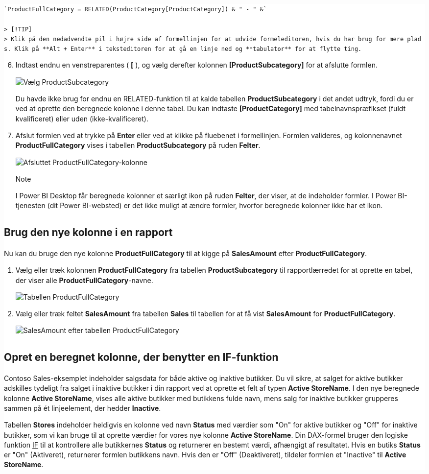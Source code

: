     `ProductFullCategory = RELATED(ProductCategory[ProductCategory]) & " - " &`

    > [!TIP]
    > Klik på den nedadvendte pil i højre side af formellinjen for at udvide formeleditoren, hvis du har brug for mere plads. Klik på **Alt + Enter** i teksteditoren for at gå en linje ned og **tabulator** for at flytte ting.

6. Indtast endnu en venstreparentes ( **[** ), og vælg derefter kolonnen **[ProductSubcategory]** for at afslutte formlen. 

    ![Vælg ProductSubcategory](media/desktop-tutorial-create-calculated-columns/create6.png)

    Du havde ikke brug for endnu en RELATED-funktion til at kalde tabellen **ProductSubcategory** i det andet udtryk, fordi du er ved at oprette den beregnede kolonne i denne tabel. Du kan indtaste **[ProductCategory]** med tabelnavnspræfikset (fuldt kvalificeret) eller uden (ikke-kvalificeret).

7. Afslut formlen ved at trykke på **Enter** eller ved at klikke på fluebenet i formellinjen. Formlen valideres, og kolonnenavnet **ProductFullCategory** vises i tabellen **ProductSubcategory** på ruden **Felter**.

   ![Afsluttet ProductFullCategory-kolonne](media/desktop-tutorial-create-calculated-columns/create7.png)

    >[!NOTE]
    >I Power BI Desktop får beregnede kolonner et særligt ikon på ruden **Felter**, der viser, at de indeholder formler. I Power BI-tjenesten (dit Power BI-websted) er det ikke muligt at ændre formler, hvorfor beregnede kolonner ikke har et ikon.

## <a name="use-your-new-column-in-a-report"></a>Brug den nye kolonne i en rapport

Nu kan du bruge den nye kolonne **ProductFullCategory** til at kigge på **SalesAmount** efter **ProductFullCategory**.

1. Vælg eller træk kolonnen **ProductFullCategory** fra tabellen **ProductSubcategory** til rapportlærredet for at oprette en tabel, der viser alle **ProductFullCategory**-navne.

   ![Tabellen ProductFullCategory](media/desktop-tutorial-create-calculated-columns/vis1.png)

2. Vælg eller træk feltet **SalesAmount** fra tabellen **Sales** til tabellen for at få vist **SalesAmount** for **ProductFullCategory**.

   ![SalesAmount efter tabellen ProductFullCategory](media/desktop-tutorial-create-calculated-columns/vis2.png)

## <a name="create-a-calculated-column-that-uses-an-if-function"></a>Opret en beregnet kolonne, der benytter en IF-funktion

Contoso Sales-eksemplet indeholder salgsdata for både aktive og inaktive butikker. Du vil sikre, at salget for aktive butikker adskilles tydeligt fra salget i inaktive butikker i din rapport ved at oprette et felt af typen **Active StoreName**. I den nye beregnede kolonne **Active StoreName**, vises alle aktive butikker med butikkens fulde navn, mens salg for inaktive butikker grupperes sammen på ét linjeelement, der hedder **Inactive**.

Tabellen **Stores** indeholder heldigvis en kolonne ved navn **Status** med værdier som "On" for aktive butikker og "Off" for inaktive butikker, som vi kan bruge til at oprette værdier for vores nye kolonne **Active StoreName**. Din DAX-formel bruger den logiske funktion [IF](https://msdn.microsoft.com/library/ee634824.aspx) til at kontrollere alle butikkernes **Status** og returnerer en bestemt værdi, afhængigt af resultatet. Hvis en butiks **Status** er "On" (Aktiveret), returnerer formlen butikkens navn. Hvis den er "Off" (Deaktiveret), tildeler formlen et "Inactive" til **Active StoreName**.
